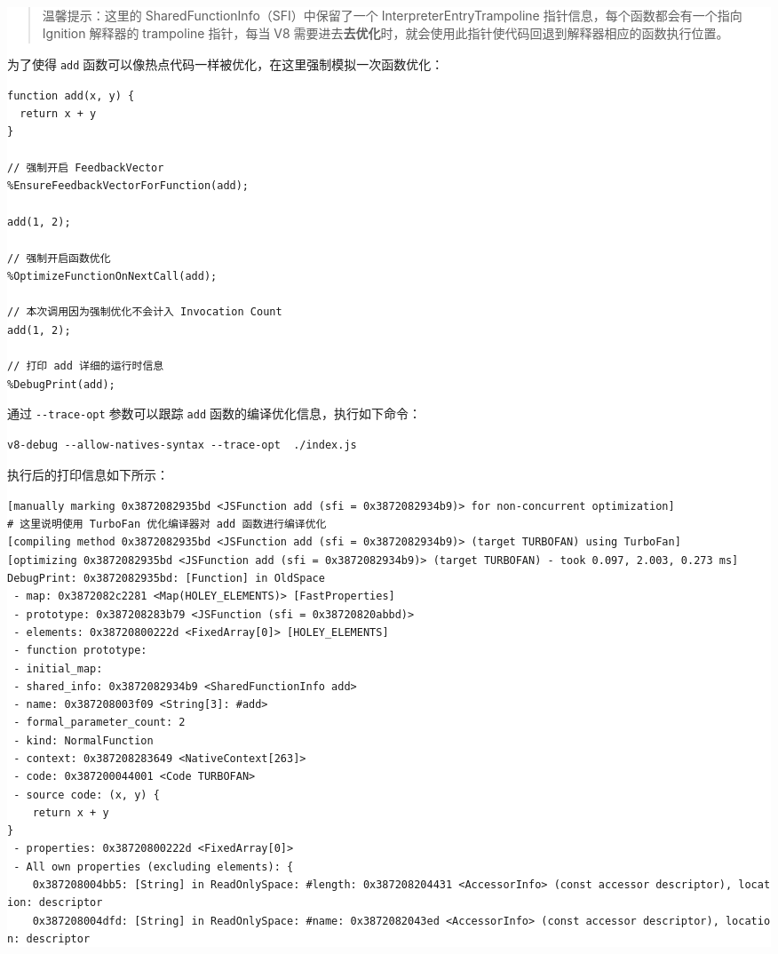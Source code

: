 > 温馨提示：这里的 SharedFunctionInfo（SFI）中保留了一个 InterpreterEntryTrampoline 指针信息，每个函数都会有一个指向 Ignition 解释器的 trampoline 指针，每当 V8 需要进去**去优化**时，就会使用此指针使代码回退到解释器相应的函数执行位置。

  


为了使得 `add` 函数可以像热点代码一样被优化，在这里强制模拟一次函数优化：

```
function add(x, y) {
  return x + y
}

// 强制开启 FeedbackVector
%EnsureFeedbackVectorForFunction(add);

add(1, 2);

// 强制开启函数优化
%OptimizeFunctionOnNextCall(add);

// 本次调用因为强制优化不会计入 Invocation Count
add(1, 2);

// 打印 add 详细的运行时信息        
%DebugPrint(add);
```

  


通过 `--trace-opt` 参数可以跟踪 `add` 函数的编译优化信息，执行如下命令：

```
v8-debug --allow-natives-syntax --trace-opt  ./index.js
```

  


执行后的打印信息如下所示：

```
[manually marking 0x3872082935bd <JSFunction add (sfi = 0x3872082934b9)> for non-concurrent optimization]
# 这里说明使用 TurboFan 优化编译器对 add 函数进行编译优化
[compiling method 0x3872082935bd <JSFunction add (sfi = 0x3872082934b9)> (target TURBOFAN) using TurboFan]
[optimizing 0x3872082935bd <JSFunction add (sfi = 0x3872082934b9)> (target TURBOFAN) - took 0.097, 2.003, 0.273 ms]
DebugPrint: 0x3872082935bd: [Function] in OldSpace
 - map: 0x3872082c2281 <Map(HOLEY_ELEMENTS)> [FastProperties]
 - prototype: 0x387208283b79 <JSFunction (sfi = 0x38720820abbd)>
 - elements: 0x38720800222d <FixedArray[0]> [HOLEY_ELEMENTS]
 - function prototype: 
 - initial_map: 
 - shared_info: 0x3872082934b9 <SharedFunctionInfo add>
 - name: 0x387208003f09 <String[3]: #add>
 - formal_parameter_count: 2
 - kind: NormalFunction
 - context: 0x387208283649 <NativeContext[263]>
 - code: 0x387200044001 <Code TURBOFAN>
 - source code: (x, y) {
    return x + y
}
 - properties: 0x38720800222d <FixedArray[0]>
 - All own properties (excluding elements): {
    0x387208004bb5: [String] in ReadOnlySpace: #length: 0x387208204431 <AccessorInfo> (const accessor descriptor), location: descriptor
    0x387208004dfd: [String] in ReadOnlySpace: #name: 0x3872082043ed <AccessorInfo> (const accessor descriptor), location: descriptor
```